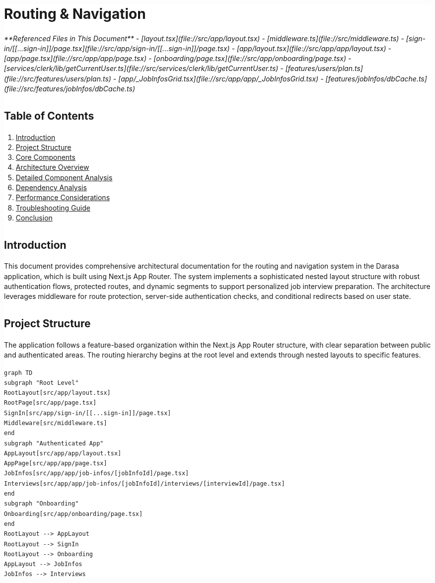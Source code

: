 # Routing & Navigation

<cite>
**Referenced Files in This Document**   
- [layout.tsx](file://src/app/layout.tsx)
- [middleware.ts](file://src/middleware.ts)
- [sign-in/[[...sign-in]]/page.tsx](file://src/app/sign-in/[[...sign-in]]/page.tsx)
- [app/layout.tsx](file://src/app/app/layout.tsx)
- [app/page.tsx](file://src/app/app/page.tsx)
- [onboarding/page.tsx](file://src/app/onboarding/page.tsx)
- [services/clerk/lib/getCurrentUser.ts](file://src/services/clerk/lib/getCurrentUser.ts)
- [features/users/plan.ts](file://src/features/users/plan.ts)
- [app/_JobInfosGrid.tsx](file://src/app/app/_JobInfosGrid.tsx)
- [features/jobInfos/dbCache.ts](file://src/features/jobInfos/dbCache.ts)
</cite>

## Table of Contents
1. [Introduction](#introduction)
2. [Project Structure](#project-structure)
3. [Core Components](#core-components)
4. [Architecture Overview](#architecture-overview)
5. [Detailed Component Analysis](#detailed-component-analysis)
6. [Dependency Analysis](#dependency-analysis)
7. [Performance Considerations](#performance-considerations)
8. [Troubleshooting Guide](#troubleshooting-guide)
9. [Conclusion](#conclusion)

## Introduction
This document provides comprehensive architectural documentation for the routing and navigation system in the Darasa application, which is built using Next.js App Router. The system implements a sophisticated nested layout structure with robust authentication flows, protected routes, and dynamic segments to support personalized job interview preparation. The architecture leverages middleware for route protection, server-side authentication checks, and conditional redirects based on user state.

## Project Structure

The application follows a feature-based organization within the Next.js App Router structure, with clear separation between public and authenticated areas. The routing hierarchy begins at the root level and extends through nested layouts to specific features.

```mermaid
graph TD
subgraph "Root Level"
RootLayout[src/app/layout.tsx]
RootPage[src/app/page.tsx]
SignIn[src/app/sign-in/[[...sign-in]]/page.tsx]
Middleware[src/middleware.ts]
end
subgraph "Authenticated App"
AppLayout[src/app/app/layout.tsx]
AppPage[src/app/app/page.tsx]
JobInfos[src/app/app/job-infos/[jobInfoId]/page.tsx]
Interviews[src/app/app/job-infos/[jobInfoId]/interviews/[interviewId]/page.tsx]
end
subgraph "Onboarding"
Onboarding[src/app/onboarding/page.tsx]
end
RootLayout --> AppLayout
RootLayout --> SignIn
RootLayout --> Onboarding
AppLayout --> JobInfos
JobInfos --> Interviews
```